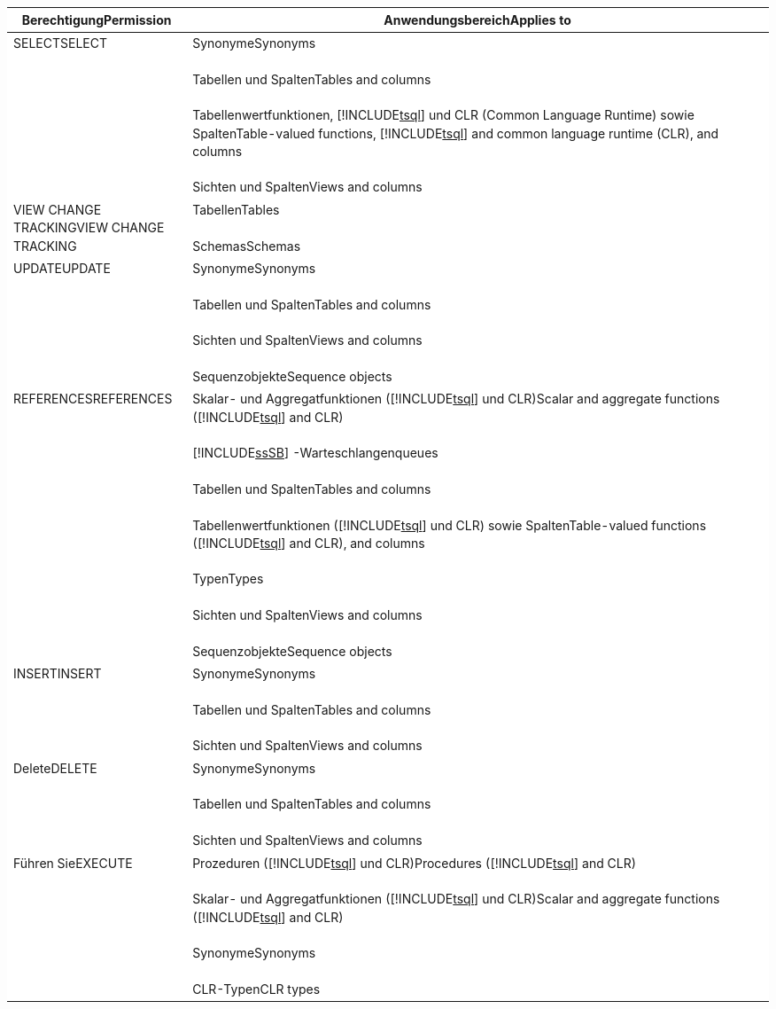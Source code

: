 |<span data-ttu-id="c053c-150">Berechtigung</span><span class="sxs-lookup"><span data-stu-id="c053c-150">Permission</span></span>|<span data-ttu-id="c053c-151">Anwendungsbereich</span><span class="sxs-lookup"><span data-stu-id="c053c-151">Applies to</span></span>|  
|----------------|----------------|  
|<span data-ttu-id="c053c-152">SELECT</span><span class="sxs-lookup"><span data-stu-id="c053c-152">SELECT</span></span>|<span data-ttu-id="c053c-153">Synonyme</span><span class="sxs-lookup"><span data-stu-id="c053c-153">Synonyms</span></span><br /><br /> <span data-ttu-id="c053c-154">Tabellen und Spalten</span><span class="sxs-lookup"><span data-stu-id="c053c-154">Tables and columns</span></span><br /><br /> <span data-ttu-id="c053c-155">Tabellenwertfunktionen, [!INCLUDE[tsql](../../includes/tsql-md.md)] und CLR (Common Language Runtime) sowie Spalten</span><span class="sxs-lookup"><span data-stu-id="c053c-155">Table-valued functions, [!INCLUDE[tsql](../../includes/tsql-md.md)] and common language runtime (CLR), and columns</span></span><br /><br /> <span data-ttu-id="c053c-156">Sichten und Spalten</span><span class="sxs-lookup"><span data-stu-id="c053c-156">Views and columns</span></span>|  
|<span data-ttu-id="c053c-157">VIEW CHANGE TRACKING</span><span class="sxs-lookup"><span data-stu-id="c053c-157">VIEW CHANGE TRACKING</span></span>|<span data-ttu-id="c053c-158">Tabellen</span><span class="sxs-lookup"><span data-stu-id="c053c-158">Tables</span></span><br /><br /> <span data-ttu-id="c053c-159">Schemas</span><span class="sxs-lookup"><span data-stu-id="c053c-159">Schemas</span></span>|  
|<span data-ttu-id="c053c-160">UPDATE</span><span class="sxs-lookup"><span data-stu-id="c053c-160">UPDATE</span></span>|<span data-ttu-id="c053c-161">Synonyme</span><span class="sxs-lookup"><span data-stu-id="c053c-161">Synonyms</span></span><br /><br /> <span data-ttu-id="c053c-162">Tabellen und Spalten</span><span class="sxs-lookup"><span data-stu-id="c053c-162">Tables and columns</span></span><br /><br /> <span data-ttu-id="c053c-163">Sichten und Spalten</span><span class="sxs-lookup"><span data-stu-id="c053c-163">Views and columns</span></span><br /><br /> <span data-ttu-id="c053c-164">Sequenzobjekte</span><span class="sxs-lookup"><span data-stu-id="c053c-164">Sequence objects</span></span>|  
|<span data-ttu-id="c053c-165">REFERENCES</span><span class="sxs-lookup"><span data-stu-id="c053c-165">REFERENCES</span></span>|<span data-ttu-id="c053c-166">Skalar- und Aggregatfunktionen ([!INCLUDE[tsql](../../includes/tsql-md.md)] und CLR)</span><span class="sxs-lookup"><span data-stu-id="c053c-166">Scalar and aggregate functions ([!INCLUDE[tsql](../../includes/tsql-md.md)] and CLR)</span></span><br /><br /> [!INCLUDE[ssSB](../../includes/sssb-md.md)] <span data-ttu-id="c053c-167">-Warteschlangen</span><span class="sxs-lookup"><span data-stu-id="c053c-167">queues</span></span><br /><br /> <span data-ttu-id="c053c-168">Tabellen und Spalten</span><span class="sxs-lookup"><span data-stu-id="c053c-168">Tables and columns</span></span><br /><br /> <span data-ttu-id="c053c-169">Tabellenwertfunktionen ([!INCLUDE[tsql](../../includes/tsql-md.md)] und CLR) sowie Spalten</span><span class="sxs-lookup"><span data-stu-id="c053c-169">Table-valued functions ([!INCLUDE[tsql](../../includes/tsql-md.md)] and CLR), and columns</span></span><br /><br /> <span data-ttu-id="c053c-170">Typen</span><span class="sxs-lookup"><span data-stu-id="c053c-170">Types</span></span><br /><br /> <span data-ttu-id="c053c-171">Sichten und Spalten</span><span class="sxs-lookup"><span data-stu-id="c053c-171">Views and columns</span></span><br /><br /> <span data-ttu-id="c053c-172">Sequenzobjekte</span><span class="sxs-lookup"><span data-stu-id="c053c-172">Sequence objects</span></span>|  
|<span data-ttu-id="c053c-173">INSERT</span><span class="sxs-lookup"><span data-stu-id="c053c-173">INSERT</span></span>|<span data-ttu-id="c053c-174">Synonyme</span><span class="sxs-lookup"><span data-stu-id="c053c-174">Synonyms</span></span><br /><br /> <span data-ttu-id="c053c-175">Tabellen und Spalten</span><span class="sxs-lookup"><span data-stu-id="c053c-175">Tables and columns</span></span><br /><br /> <span data-ttu-id="c053c-176">Sichten und Spalten</span><span class="sxs-lookup"><span data-stu-id="c053c-176">Views and columns</span></span>|  
|<span data-ttu-id="c053c-177">Delete</span><span class="sxs-lookup"><span data-stu-id="c053c-177">DELETE</span></span>|<span data-ttu-id="c053c-178">Synonyme</span><span class="sxs-lookup"><span data-stu-id="c053c-178">Synonyms</span></span><br /><br /> <span data-ttu-id="c053c-179">Tabellen und Spalten</span><span class="sxs-lookup"><span data-stu-id="c053c-179">Tables and columns</span></span><br /><br /> <span data-ttu-id="c053c-180">Sichten und Spalten</span><span class="sxs-lookup"><span data-stu-id="c053c-180">Views and columns</span></span>|  
|<span data-ttu-id="c053c-181">Führen Sie</span><span class="sxs-lookup"><span data-stu-id="c053c-181">EXECUTE</span></span>|<span data-ttu-id="c053c-182">Prozeduren ([!INCLUDE[tsql](../../includes/tsql-md.md)] und CLR)</span><span class="sxs-lookup"><span data-stu-id="c053c-182">Procedures ([!INCLUDE[tsql](../../includes/tsql-md.md)] and CLR)</span></span><br /><br /> <span data-ttu-id="c053c-183">Skalar- und Aggregatfunktionen ([!INCLUDE[tsql](../../includes/tsql-md.md)] und CLR)</span><span class="sxs-lookup"><span data-stu-id="c053c-183">Scalar and aggregate functions ([!INCLUDE[tsql](../../includes/tsql-md.md)] and CLR)</span></span><br /><br /> <span data-ttu-id="c053c-184">Synonyme</span><span class="sxs-lookup"><span data-stu-id="c053c-184">Synonyms</span></span><br /><br /> <span data-ttu-id="c053c-185">CLR-Typen</span><span class="sxs-lookup"><span data-stu-id="c053c-185">CLR types</span></span>|  